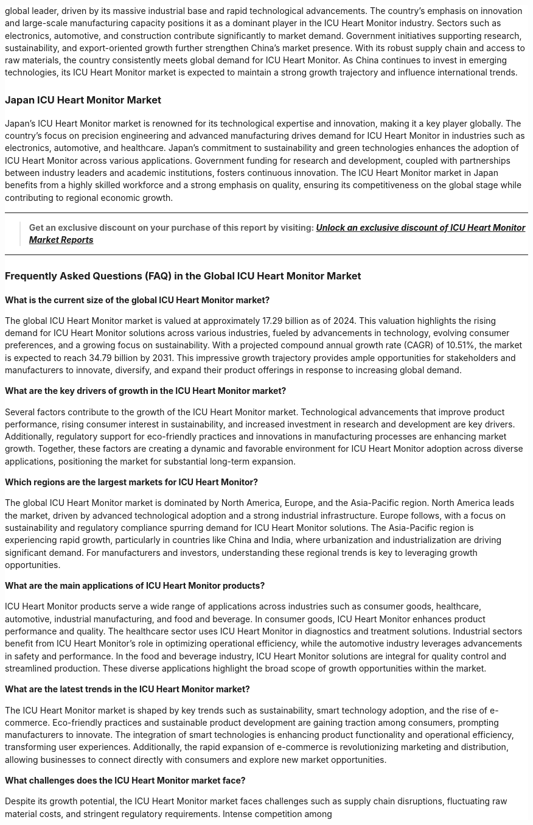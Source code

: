 global leader, driven by its massive industrial base and rapid technological advancements. The country&rsquo;s emphasis on innovation and large-scale manufacturing capacity positions it as a dominant player in the ICU Heart Monitor industry. Sectors such as electronics, automotive, and construction contribute significantly to market demand. Government initiatives supporting research, sustainability, and export-oriented growth further strengthen China&rsquo;s market presence. With its robust supply chain and access to raw materials, the country consistently meets global demand for ICU Heart Monitor. As China continues to invest in emerging technologies, its ICU Heart Monitor market is expected to maintain a strong growth trajectory and influence international trends.</p><h3>Japan ICU Heart Monitor Market</h3><p>Japan&rsquo;s ICU Heart Monitor market is renowned for its technological expertise and innovation, making it a key player globally. The country&rsquo;s focus on precision engineering and advanced manufacturing drives demand for ICU Heart Monitor in industries such as electronics, automotive, and healthcare. Japan&rsquo;s commitment to sustainability and green technologies enhances the adoption of ICU Heart Monitor across various applications. Government funding for research and development, coupled with partnerships between industry leaders and academic institutions, fosters continuous innovation. The ICU Heart Monitor market in Japan benefits from a highly skilled workforce and a strong emphasis on quality, ensuring its competitiveness on the global stage while contributing to regional economic growth.</p><hr /><blockquote><p><strong>Get an exclusive discount on your purchase of this report by visiting: <em><a href="://marketresearchpulse.com/ask-for-discount/142948?utm_source=Github&amp;utm_medium=025">Unlock an exclusive discount of ICU Heart Monitor Market Reports</a></em>&nbsp;</strong></p></blockquote><hr /><h3>Frequently Asked Questions (FAQ) in the Global ICU Heart Monitor Market</h3><p><strong>What is the current size of the global ICU Heart Monitor market?</strong></p><p>The global ICU Heart Monitor market is valued at approximately 17.29 billion as of 2024. This valuation highlights the rising demand for ICU Heart Monitor solutions across various industries, fueled by advancements in technology, evolving consumer preferences, and a growing focus on sustainability. With a projected compound annual growth rate (CAGR) of 10.51%, the market is expected to reach 34.79 billion by 2031. This impressive growth trajectory provides ample opportunities for stakeholders and manufacturers to innovate, diversify, and expand their product offerings in response to increasing global demand.</p><p><strong>What are the key drivers of growth in the ICU Heart Monitor market?</strong></p><p>Several factors contribute to the growth of the ICU Heart Monitor market. Technological advancements that improve product performance, rising consumer interest in sustainability, and increased investment in research and development are key drivers. Additionally, regulatory support for eco-friendly practices and innovations in manufacturing processes are enhancing market growth. Together, these factors are creating a dynamic and favorable environment for ICU Heart Monitor adoption across diverse applications, positioning the market for substantial long-term expansion.</p><p><strong>Which regions are the largest markets for ICU Heart Monitor?</strong></p><p>The global ICU Heart Monitor market is dominated by North America, Europe, and the Asia-Pacific region. North America leads the market, driven by advanced technological adoption and a strong industrial infrastructure. Europe follows, with a focus on sustainability and regulatory compliance spurring demand for ICU Heart Monitor solutions. The Asia-Pacific region is experiencing rapid growth, particularly in countries like China and India, where urbanization and industrialization are driving significant demand. For manufacturers and investors, understanding these regional trends is key to leveraging growth opportunities.</p><p><strong>What are the main applications of ICU Heart Monitor products?</strong></p><p>ICU Heart Monitor products serve a wide range of applications across industries such as consumer goods, healthcare, automotive, industrial manufacturing, and food and beverage. In consumer goods, ICU Heart Monitor enhances product performance and quality. The healthcare sector uses ICU Heart Monitor in diagnostics and treatment solutions. Industrial sectors benefit from ICU Heart Monitor&rsquo;s role in optimizing operational efficiency, while the automotive industry leverages advancements in safety and performance. In the food and beverage industry, ICU Heart Monitor solutions are integral for quality control and streamlined production. These diverse applications highlight the broad scope of growth opportunities within the market.</p><p><strong>What are the latest trends in the ICU Heart Monitor market?</strong></p><p>The ICU Heart Monitor market is shaped by key trends such as sustainability, smart technology adoption, and the rise of e-commerce. Eco-friendly practices and sustainable product development are gaining traction among consumers, prompting manufacturers to innovate. The integration of smart technologies is enhancing product functionality and operational efficiency, transforming user experiences. Additionally, the rapid expansion of e-commerce is revolutionizing marketing and distribution, allowing businesses to connect directly with consumers and explore new market opportunities.</p><p><strong>What challenges does the ICU Heart Monitor market face?</strong></p><p>Despite its growth potential, the ICU Heart Monitor market faces challenges such as supply chain disruptions, fluctuating raw material costs, and stringent regulatory requirements. Intense competition among